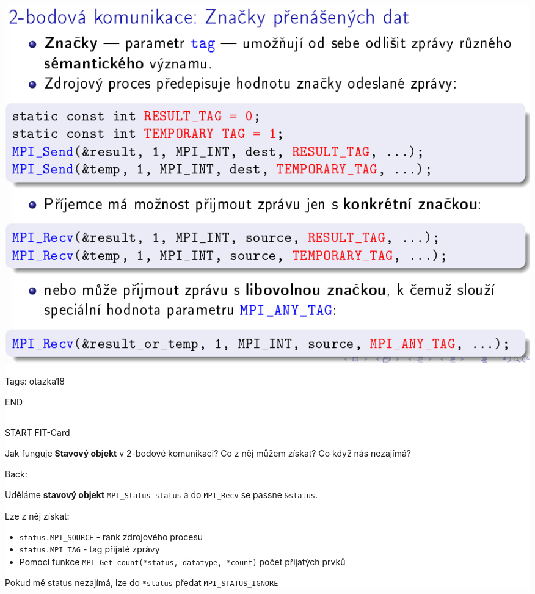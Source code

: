 ![](../../../Assets/Pasted%20image%2020250330103937.png)


Tags: otazka18

END

---


START
FIT-Card

Jak funguje **Stavový objekt** v 2-bodové komunikaci? Co z něj můžem získat? Co když nás nezajímá?

Back:

Uděláme **stavový objekt** `MPI_Status status` a do `MPI_Recv` se passne `&status`.

Lze z něj získat:
- `status.MPI_SOURCE` - rank zdrojového procesu
- `status.MPI_TAG` - tag přijaté zprávy
- Pomocí funkce `MPI_Get_count(*status, datatype, *count)` počet přijatých prvků

Pokud mě status nezajímá, lze do `*status` předat `MPI_STATUS_IGNORE`
